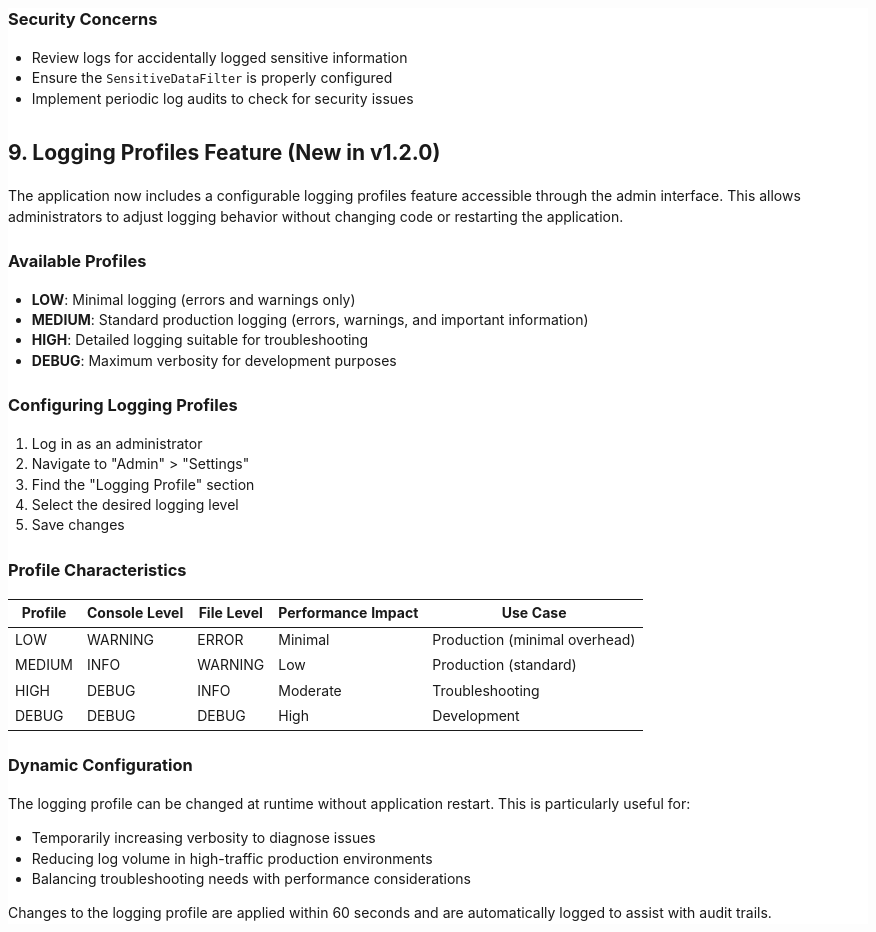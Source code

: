 ### Security Concerns
- Review logs for accidentally logged sensitive information
- Ensure the `SensitiveDataFilter` is properly configured
- Implement periodic log audits to check for security issues

## 9. Logging Profiles Feature (New in v1.2.0)

The application now includes a configurable logging profiles feature accessible through the admin interface.
This allows administrators to adjust logging behavior without changing code or restarting the application.

### Available Profiles
- **LOW**: Minimal logging (errors and warnings only)
- **MEDIUM**: Standard production logging (errors, warnings, and important information)
- **HIGH**: Detailed logging suitable for troubleshooting
- **DEBUG**: Maximum verbosity for development purposes

### Configuring Logging Profiles
1. Log in as an administrator
2. Navigate to "Admin" > "Settings"
3. Find the "Logging Profile" section
4. Select the desired logging level
5. Save changes

### Profile Characteristics

| Profile | Console Level | File Level | Performance Impact | Use Case |
|---------|--------------|------------|-------------------|----------|
| LOW     | WARNING      | ERROR      | Minimal           | Production (minimal overhead) |
| MEDIUM  | INFO         | WARNING    | Low               | Production (standard) |
| HIGH    | DEBUG        | INFO       | Moderate          | Troubleshooting |
| DEBUG   | DEBUG        | DEBUG      | High              | Development |

### Dynamic Configuration

The logging profile can be changed at runtime without application restart. This is particularly useful for:
- Temporarily increasing verbosity to diagnose issues
- Reducing log volume in high-traffic production environments
- Balancing troubleshooting needs with performance considerations

Changes to the logging profile are applied within 60 seconds and are automatically logged to assist with audit trails.

